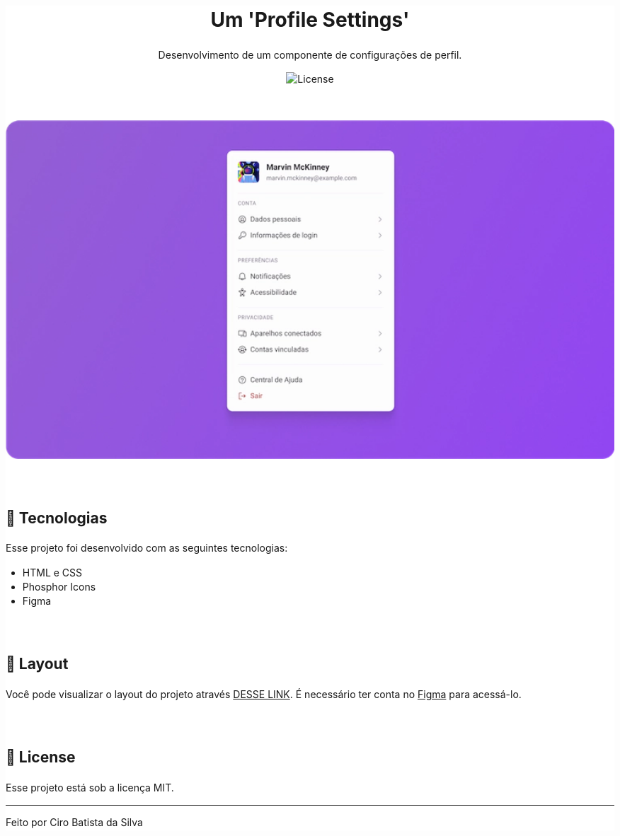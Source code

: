 <h1 align="center"> 
Um 'Profile Settings'
</h1>

<p align="center">
Desenvolvimento de um componente de configurações de perfil. <br/>
</p>

<p align="center">
  <img alt="License" src="https://img.shields.io/static/v1?label=license&message=MIT&color=49AA26&labelColor=000000">
</p>

<br>

<p align="center">
  <img src=".github/Profile Settings.jpg" width="100%">
</p>

<br>

## 🚀 Tecnologias

Esse projeto foi desenvolvido com as seguintes tecnologias:

- HTML e CSS
- Phosphor Icons
- Figma

<br>

## 🔖 Layout

Você pode visualizar o layout do projeto através [DESSE LINK](https://www.figma.com/community/file/1245736372337157133). É necessário ter conta no [Figma](https://figma.com) para acessá-lo.

<br/>

## 📝 License

Esse projeto está sob a licença MIT.

---

Feito por Ciro Batista da Silva
